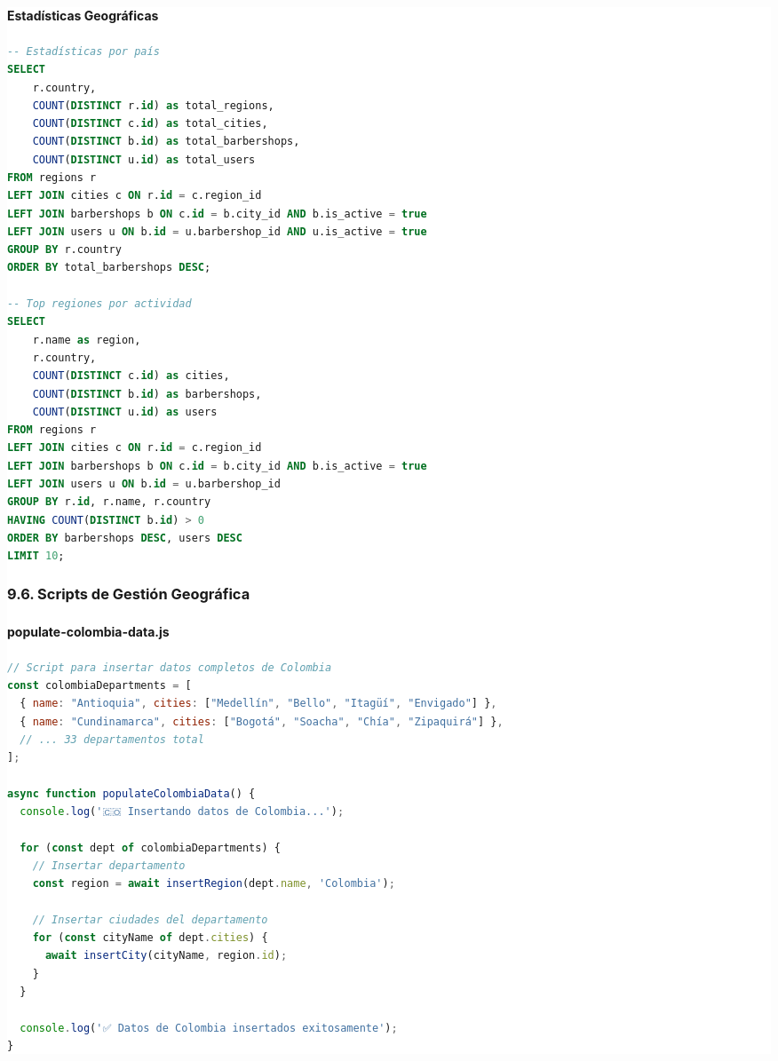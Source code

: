 #### **Estadísticas Geográficas**
```sql
-- Estadísticas por país
SELECT 
    r.country,
    COUNT(DISTINCT r.id) as total_regions,
    COUNT(DISTINCT c.id) as total_cities,
    COUNT(DISTINCT b.id) as total_barbershops,
    COUNT(DISTINCT u.id) as total_users
FROM regions r
LEFT JOIN cities c ON r.id = c.region_id
LEFT JOIN barbershops b ON c.id = b.city_id AND b.is_active = true
LEFT JOIN users u ON b.id = u.barbershop_id AND u.is_active = true
GROUP BY r.country
ORDER BY total_barbershops DESC;

-- Top regiones por actividad
SELECT 
    r.name as region,
    r.country,
    COUNT(DISTINCT c.id) as cities,
    COUNT(DISTINCT b.id) as barbershops,
    COUNT(DISTINCT u.id) as users
FROM regions r
LEFT JOIN cities c ON r.id = c.region_id
LEFT JOIN barbershops b ON c.id = b.city_id AND b.is_active = true
LEFT JOIN users u ON b.id = u.barbershop_id
GROUP BY r.id, r.name, r.country
HAVING COUNT(DISTINCT b.id) > 0
ORDER BY barbershops DESC, users DESC
LIMIT 10;
```

### **9.6. Scripts de Gestión Geográfica**

#### **populate-colombia-data.js**
```javascript
// Script para insertar datos completos de Colombia
const colombiaDepartments = [
  { name: "Antioquia", cities: ["Medellín", "Bello", "Itagüí", "Envigado"] },
  { name: "Cundinamarca", cities: ["Bogotá", "Soacha", "Chía", "Zipaquirá"] },
  // ... 33 departamentos total
];

async function populateColombiaData() {
  console.log('🇨🇴 Insertando datos de Colombia...');
  
  for (const dept of colombiaDepartments) {
    // Insertar departamento
    const region = await insertRegion(dept.name, 'Colombia');
    
    // Insertar ciudades del departamento
    for (const cityName of dept.cities) {
      await insertCity(cityName, region.id);
    }
  }
  
  console.log('✅ Datos de Colombia insertados exitosamente');
}
```
